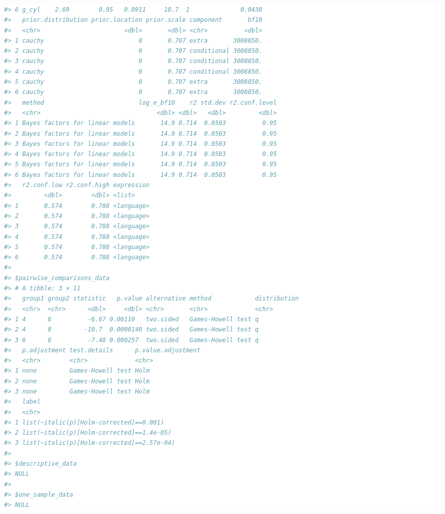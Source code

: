 ``` r
#> 6 g_cyl    2.69        0.95   0.0911     18.7  1              0.0438
#>   prior.distribution prior.location prior.scale component       bf10
#>   <chr>                       <dbl>       <dbl> <chr>          <dbl>
#> 1 cauchy                          0       0.707 extra       3008850.
#> 2 cauchy                          0       0.707 conditional 3008850.
#> 3 cauchy                          0       0.707 conditional 3008850.
#> 4 cauchy                          0       0.707 conditional 3008850.
#> 5 cauchy                          0       0.707 extra       3008850.
#> 6 cauchy                          0       0.707 extra       3008850.
#>   method                          log_e_bf10    r2 std.dev r2.conf.level
#>   <chr>                                <dbl> <dbl>   <dbl>         <dbl>
#> 1 Bayes factors for linear models       14.9 0.714  0.0503          0.95
#> 2 Bayes factors for linear models       14.9 0.714  0.0503          0.95
#> 3 Bayes factors for linear models       14.9 0.714  0.0503          0.95
#> 4 Bayes factors for linear models       14.9 0.714  0.0503          0.95
#> 5 Bayes factors for linear models       14.9 0.714  0.0503          0.95
#> 6 Bayes factors for linear models       14.9 0.714  0.0503          0.95
#>   r2.conf.low r2.conf.high expression
#>         <dbl>        <dbl> <list>    
#> 1       0.574        0.788 <language>
#> 2       0.574        0.788 <language>
#> 3       0.574        0.788 <language>
#> 4       0.574        0.788 <language>
#> 5       0.574        0.788 <language>
#> 6       0.574        0.788 <language>
#> 
#> $pairwise_comparisons_data
#> # A tibble: 3 × 11
#>   group1 group2 statistic   p.value alternative method            distribution
#>   <chr>  <chr>      <dbl>     <dbl> <chr>       <chr>             <chr>       
#> 1 4      6          -6.67 0.00110   two.sided   Games-Howell test q           
#> 2 4      8         -10.7  0.0000140 two.sided   Games-Howell test q           
#> 3 6      8          -7.48 0.000257  two.sided   Games-Howell test q           
#>   p.adjustment test.details      p.value.adjustment
#>   <chr>        <chr>             <chr>             
#> 1 none         Games-Howell test Holm              
#> 2 none         Games-Howell test Holm              
#> 3 none         Games-Howell test Holm              
#>   label                                     
#>   <chr>                                     
#> 1 list(~italic(p)[Holm-corrected]==0.001)   
#> 2 list(~italic(p)[Holm-corrected]==1.4e-05) 
#> 3 list(~italic(p)[Holm-corrected]==2.57e-04)
#> 
#> $descriptive_data
#> NULL
#> 
#> $one_sample_data
#> NULL
```
